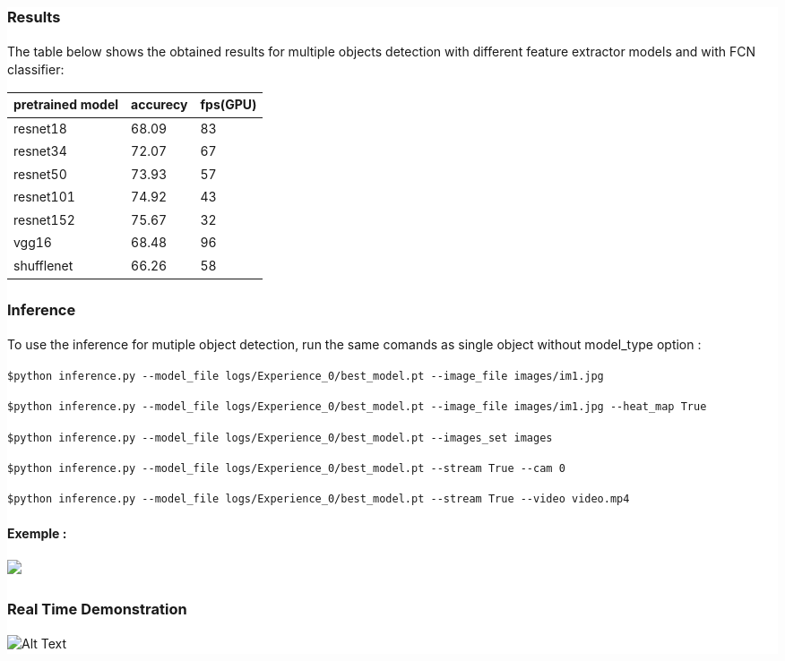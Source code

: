 ### Results 
The table below shows the obtained results for multiple objects detection with different feature extractor models and with FCN classifier:

| pretrained model     |  accurecy  |  fps(GPU)  |
|----------------------|------------|------------|
| resnet18             |  68.09     |  83        |
| resnet34             |  72.07     |  67        |
| resnet50             |  73.93     |  57        |
| resnet101            |  74.92     |  43        |
| resnet152            |  75.67     |  32        |
| vgg16                |  68.48     |  96        |
| shufflenet           |  66.26     |  58        |

### Inference 

To use the inference for mutiple object detection, run the same comands as single object without model_type option :

`$python inference.py --model_file logs/Experience_0/best_model.pt --image_file images/im1.jpg `

`$python inference.py --model_file logs/Experience_0/best_model.pt --image_file images/im1.jpg --heat_map True`

`$python inference.py --model_file logs/Experience_0/best_model.pt --images_set images`

`$python inference.py --model_file logs/Experience_0/best_model.pt --stream True --cam 0`

`$python inference.py --model_file logs/Experience_0/best_model.pt --stream True --video video.mp4`


#### Exemple :

<img src="https://drive.google.com/uc?export=view&id=1fJl3XHXaY3TKcrDIPo4B8y65TgYhqXvx">

### Real Time Demonstration

![Alt Text](https://media.giphy.com/media/JTwrTGHkAdwtxOUJCk/giphy.gif)
